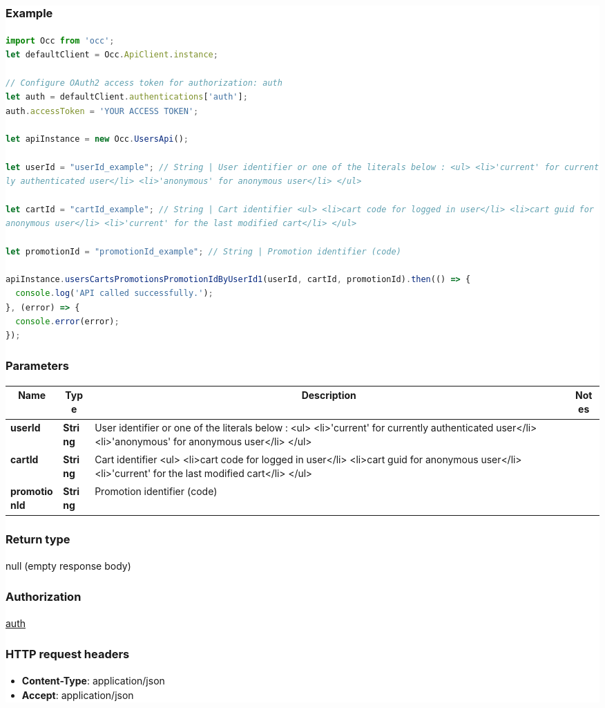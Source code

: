 ### Example
```javascript
import Occ from 'occ';
let defaultClient = Occ.ApiClient.instance;

// Configure OAuth2 access token for authorization: auth
let auth = defaultClient.authentications['auth'];
auth.accessToken = 'YOUR ACCESS TOKEN';

let apiInstance = new Occ.UsersApi();

let userId = "userId_example"; // String | User identifier or one of the literals below : <ul> <li>'current' for currently authenticated user</li> <li>'anonymous' for anonymous user</li> </ul>

let cartId = "cartId_example"; // String | Cart identifier <ul> <li>cart code for logged in user</li> <li>cart guid for anonymous user</li> <li>'current' for the last modified cart</li> </ul>

let promotionId = "promotionId_example"; // String | Promotion identifier (code)

apiInstance.usersCartsPromotionsPromotionIdByUserId1(userId, cartId, promotionId).then(() => {
  console.log('API called successfully.');
}, (error) => {
  console.error(error);
});

```

### Parameters

Name | Type | Description  | Notes
------------- | ------------- | ------------- | -------------
 **userId** | **String**| User identifier or one of the literals below : &lt;ul&gt; &lt;li&gt;&#39;current&#39; for currently authenticated user&lt;/li&gt; &lt;li&gt;&#39;anonymous&#39; for anonymous user&lt;/li&gt; &lt;/ul&gt; | 
 **cartId** | **String**| Cart identifier &lt;ul&gt; &lt;li&gt;cart code for logged in user&lt;/li&gt; &lt;li&gt;cart guid for anonymous user&lt;/li&gt; &lt;li&gt;&#39;current&#39; for the last modified cart&lt;/li&gt; &lt;/ul&gt; | 
 **promotionId** | **String**| Promotion identifier (code) | 

### Return type

null (empty response body)

### Authorization

[auth](../README.md#auth)

### HTTP request headers

 - **Content-Type**: application/json
 - **Accept**: application/json

